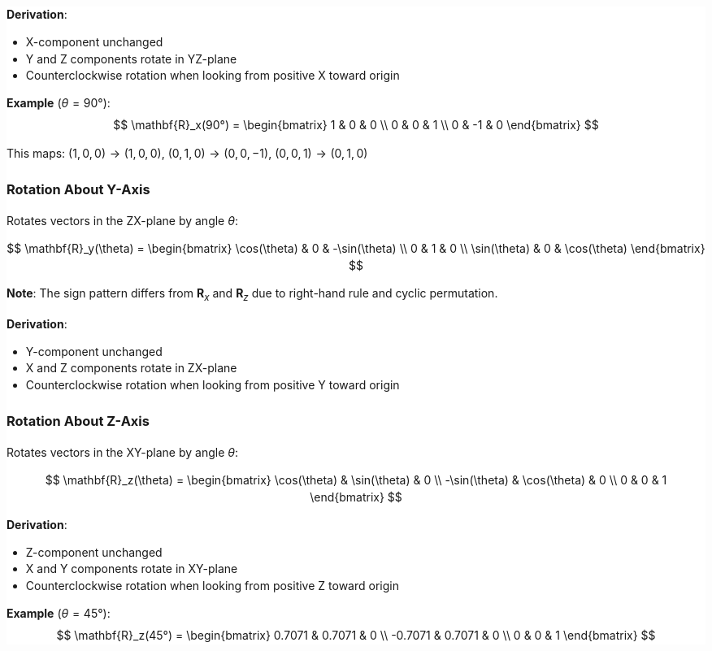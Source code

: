 **Derivation**:
- X-component unchanged
- Y and Z components rotate in YZ-plane
- Counterclockwise rotation when looking from positive X toward origin

**Example** ($\theta = 90°$):
$$
\mathbf{R}_x(90°) = \begin{bmatrix}
1 & 0 & 0 \\
0 & 0 & 1 \\
0 & -1 & 0
\end{bmatrix}
$$

This maps: $(1,0,0) \to (1,0,0)$, $(0,1,0) \to (0,0,-1)$, $(0,0,1) \to (0,1,0)$

### Rotation About Y-Axis

Rotates vectors in the ZX-plane by angle $\theta$:

$$
\mathbf{R}_y(\theta) = \begin{bmatrix}
\cos(\theta) & 0 & -\sin(\theta) \\
0 & 1 & 0 \\
\sin(\theta) & 0 & \cos(\theta)
\end{bmatrix}
$$

**Note**: The sign pattern differs from $\mathbf{R}_x$ and $\mathbf{R}_z$ due to right-hand rule and cyclic permutation.

**Derivation**:
- Y-component unchanged
- X and Z components rotate in ZX-plane
- Counterclockwise rotation when looking from positive Y toward origin

### Rotation About Z-Axis

Rotates vectors in the XY-plane by angle $\theta$:

$$
\mathbf{R}_z(\theta) = \begin{bmatrix}
\cos(\theta) & \sin(\theta) & 0 \\
-\sin(\theta) & \cos(\theta) & 0 \\
0 & 0 & 1
\end{bmatrix}
$$

**Derivation**:
- Z-component unchanged
- X and Y components rotate in XY-plane
- Counterclockwise rotation when looking from positive Z toward origin

**Example** ($\theta = 45°$):
$$
\mathbf{R}_z(45°) = \begin{bmatrix}
0.7071 & 0.7071 & 0 \\
-0.7071 & 0.7071 & 0 \\
0 & 0 & 1
\end{bmatrix}
$$
